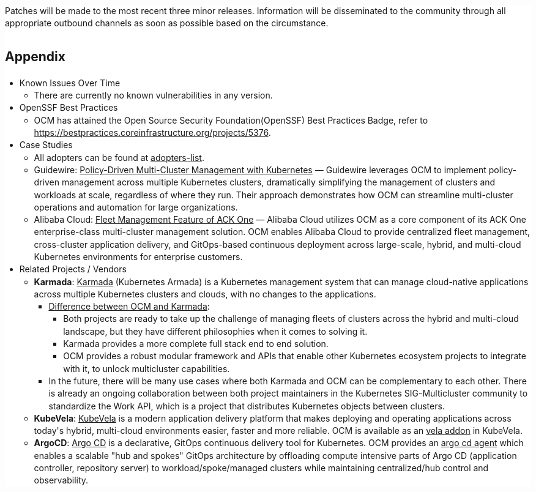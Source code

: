 Patches will be made to the most recent three minor releases. Information will be disseminated to the community through all appropriate outbound channels as soon as possible based on the circumstance.

## Appendix

- Known Issues Over Time
  - There are currently no known vulnerabilities in any version.
- OpenSSF Best Practices
  - OCM has attained the Open Source Security Foundation(OpenSSF) Best Practices Badge, refer to https://bestpractices.coreinfrastructure.org/projects/5376.
- Case Studies
  - All adopters can be found at [adopters-list](https://github.com/open-cluster-management-io/ocm/blob/main/ADOPTERS.md).
  - Guidewire: [Policy-Driven Multi-Cluster Management with Kubernetes](https://medium.com/guidewire-engineering-blog/policy-driven-multi-cluster-management-with-kubernetes-906ca96958c3) — Guidewire leverages OCM to implement policy-driven management across multiple Kubernetes clusters, dramatically simplifying the management of clusters and workloads at scale, regardless of where they run. Their approach demonstrates how OCM can streamline multi-cluster operations and automation for large organizations.
  - Alibaba Cloud: [Fleet Management Feature of ACK One](https://www.alibabacloud.com/blog/fleet-management-feature-of-ack-one-enterprise-class-multi-cluster-management-solution_601824) — Alibaba Cloud utilizes OCM as a core component of its ACK One enterprise-class multi-cluster management solution. OCM enables Alibaba Cloud to provide centralized fleet management, cross-cluster application delivery, and GitOps-based continuous deployment across large-scale, hybrid, and multi-cloud Kubernetes environments for enterprise customers.
- Related Projects / Vendors
  - **Karmada**: [Karmada](https://karmada.io/) (Kubernetes Armada) is a Kubernetes management system that can manage cloud-native applications across multiple Kubernetes clusters and clouds, with no changes to the applications.
    - [Difference between OCM and Karmada](https://www.cncf.io/blog/2022/09/26/karmada-and-open-cluster-management-two-new-approaches-to-the-multicluster-fleet-management-challenge/):
      - Both projects are ready to take up the challenge of managing fleets of clusters across the hybrid and multi-cloud landscape, but they have different philosophies when it comes to solving it.
      - Karmada provides a more complete full stack end to end solution.
      - OCM provides a robust modular framework and APIs that enable other Kubernetes ecosystem projects to integrate with it, to unlock multicluster capabilities.
    - In the future, there will be many use cases where both Karmada and OCM can be complementary to each other. There is already an ongoing collaboration between both project maintainers in the Kubernetes SIG-Multicluster community to standardize the Work API, which is a project that distributes Kubernetes objects between clusters.
  - **KubeVela**: [KubeVela](https://kubevela.io/) is a modern application delivery platform that makes deploying and operating applications across today's hybrid, multi-cloud environments easier, faster and more reliable. OCM is available as an [vela addon](https://github.com/kubevela/catalog/tree/master/addons/ocm-hub-control-plane) in KubeVela.
  - **ArgoCD**: [Argo CD](https://argo-cd.readthedocs.io/en/stable/) is a declarative, GitOps continuous delivery tool for Kubernetes. OCM provides an [argo cd agent](https://argocd-agent.readthedocs.io/latest/getting-started/ocm-io/) which enables a scalable "hub and spokes" GitOps architecture by offloading compute intensive parts of Argo CD (application controller, repository server) to workload/spoke/managed clusters while maintaining centralized/hub control and observability.

